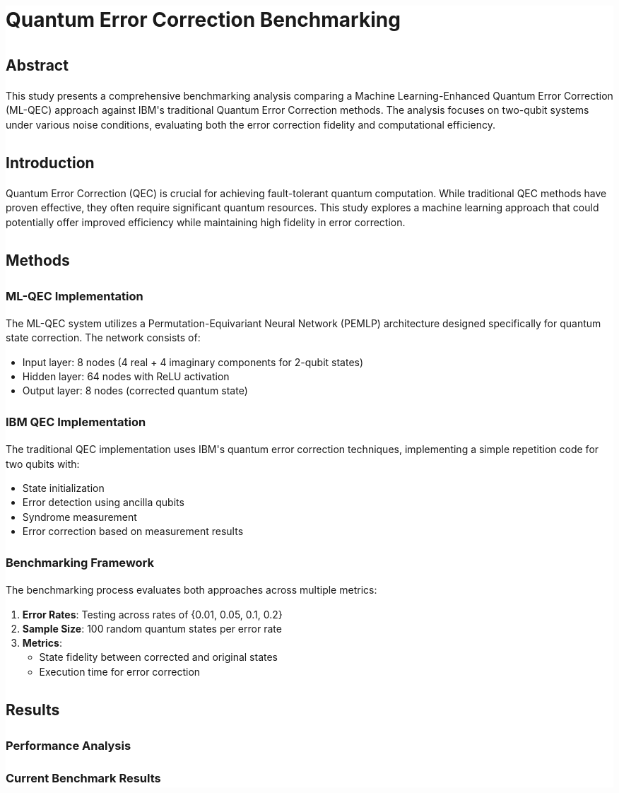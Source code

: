 # Quantum Error Correction Benchmarking

## Abstract
This study presents a comprehensive benchmarking analysis comparing a Machine Learning-Enhanced Quantum Error Correction (ML-QEC) approach against IBM's traditional Quantum Error Correction methods. The analysis focuses on two-qubit systems under various noise conditions, evaluating both the error correction fidelity and computational efficiency.

## Introduction
Quantum Error Correction (QEC) is crucial for achieving fault-tolerant quantum computation. While traditional QEC methods have proven effective, they often require significant quantum resources. This study explores a machine learning approach that could potentially offer improved efficiency while maintaining high fidelity in error correction.

## Methods

### ML-QEC Implementation
The ML-QEC system utilizes a Permutation-Equivariant Neural Network (PEMLP) architecture designed specifically for quantum state correction. The network consists of:
- Input layer: 8 nodes (4 real + 4 imaginary components for 2-qubit states)
- Hidden layer: 64 nodes with ReLU activation
- Output layer: 8 nodes (corrected quantum state)

### IBM QEC Implementation
The traditional QEC implementation uses IBM's quantum error correction techniques, implementing a simple repetition code for two qubits with:
- State initialization
- Error detection using ancilla qubits
- Syndrome measurement
- Error correction based on measurement results

### Benchmarking Framework
The benchmarking process evaluates both approaches across multiple metrics:
1. **Error Rates**: Testing across rates of {0.01, 0.05, 0.1, 0.2}
2. **Sample Size**: 100 random quantum states per error rate
3. **Metrics**:
   - State fidelity between corrected and original states
   - Execution time for error correction

## Results

### Performance Analysis

### Current Benchmark Results